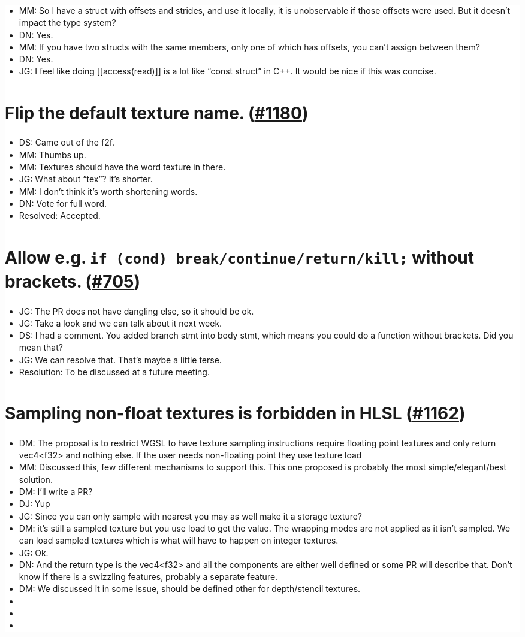 *   MM: So I have a struct with offsets and strides, and use it locally, it is unobservable if those offsets were used. But it doesn’t impact the type system?
*   DN: Yes.
*   MM: If you have two structs with the same members, only one of which has offsets, you can’t assign between them?
*   DN: Yes.
*   JG: I feel like doing [[access(read)]] is a lot like “const struct” in C++. It would be nice if this was concise.


# Flip the default texture name. ([#1180](https://github.com/gpuweb/gpuweb/pull/1180))



*   DS: Came out of the f2f. 
*   MM: Thumbs up.
*   MM: Textures should have the word texture in there.
*   JG: What about “tex”? It’s shorter.
*   MM: I don’t think it’s worth shortening words.
*   DN: Vote for full word.
*   Resolved: Accepted.


# Allow e.g. `if (cond) break/continue/return/kill;` without brackets. ([#705](https://github.com/gpuweb/gpuweb/pull/705))



*   JG: The PR does not have dangling else, so it should be ok.
*   JG: Take a look and we can talk about it next week.
*   DS: I had a comment. You added branch stmt into body stmt, which means you could do a function without brackets. Did you mean that?
*   JG: We can resolve that. That’s maybe a little terse.
*   Resolution: To be discussed at a future meeting.


# Sampling non-float textures is forbidden in HLSL ([#1162](https://github.com/gpuweb/gpuweb/issues/1162))



*   DM: The proposal is to restrict WGSL to have texture sampling instructions require floating point textures and only return vec4&lt;f32> and nothing else. If the user needs non-floating point they use texture load
*   MM: Discussed this, few different mechanisms to support this. This one proposed is probably the most simple/elegant/best solution.
*   DM: I’ll write a PR?
*   DJ: Yup
*   JG: Since you can only sample with nearest you may as well make it a storage texture?
*   DM: it’s still a sampled texture but you use load to get the value. The wrapping modes are not applied as it isn’t sampled. We can load sampled textures which is what will have to happen on integer textures.
*   JG: Ok.
*   DN: And the return type is the vec4&lt;f32> and all the components are either well defined or some PR will describe that. Don’t know if there is a swizzling features, probably a separate feature.
*   DM: We discussed it in some issue, should be defined other for depth/stencil textures.
*   
*   
*   

